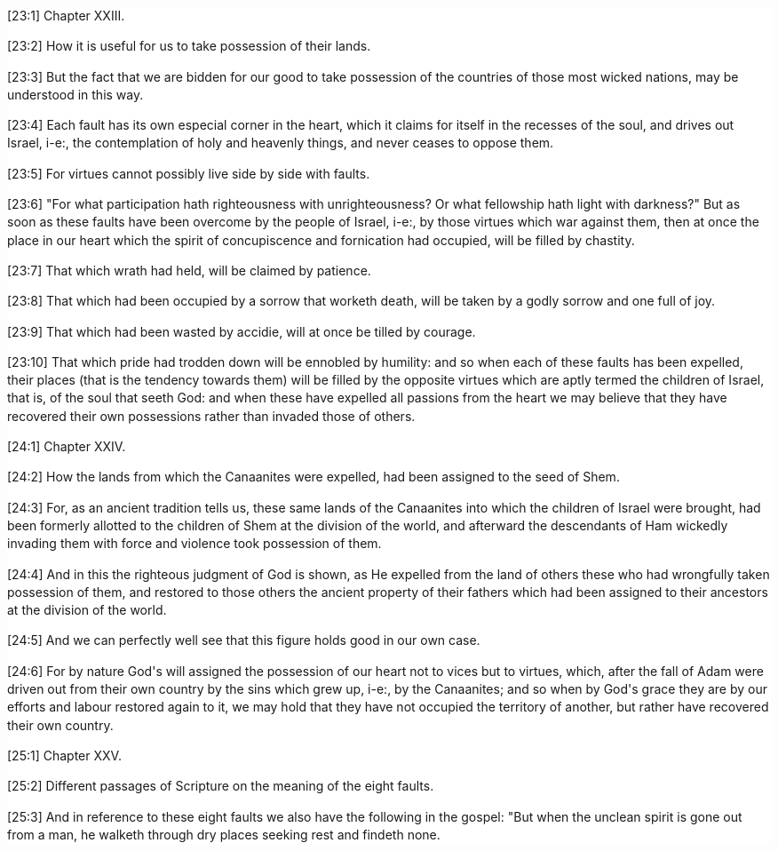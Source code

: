 [23:1] Chapter XXIII.

[23:2] How it is useful for us to take possession of their lands.

[23:3] But the fact that we are bidden for our good to take possession of the countries of those most wicked nations, may be understood in this way.

[23:4] Each fault has its own especial corner in the heart, which it claims for itself in the recesses of the soul, and drives out Israel, i-e:, the contemplation of holy and heavenly things, and never ceases to oppose them.

[23:5] For virtues cannot possibly live side by side with faults.

[23:6] "For what participation hath righteousness with unrighteousness? Or what fellowship hath light with darkness?" But as  soon as these faults have been overcome by the people of Israel, i-e:, by those virtues which war against them, then at once the place in our heart which the spirit of concupiscence and fornication had occupied, will be filled by chastity.

[23:7] That which wrath had held, will be claimed by patience.

[23:8] That which had been occupied by a sorrow that worketh death, will be taken by a godly sorrow and one full of joy.

[23:9] That which had been wasted by accidie, will at once be tilled by courage.

[23:10] That which pride had trodden down will be ennobled by humility: and so when each of these faults has been expelled, their places (that is the tendency towards them) will be filled by the opposite virtues which are aptly termed the children of Israel, that is, of the soul that seeth God: and when these have expelled all passions from the heart we may believe that they have recovered their own possessions rather than invaded those of others.

[24:1] Chapter XXIV.

[24:2] How the lands from which the Canaanites were expelled, had been assigned to the seed of Shem.

[24:3] For, as an ancient tradition tells us, these same lands of the Canaanites into which the children of Israel were brought, had been formerly allotted to the children of Shem at the division of the world, and afterward the descendants of Ham wickedly invading them with force and violence took possession of them.

[24:4] And in this the righteous judgment of God is shown, as He expelled from the land of others these who had wrongfully taken possession of them, and restored to those others the ancient property of their fathers which had been assigned to their ancestors at the division of the world.

[24:5] And we can perfectly well see that this figure holds good in our own case.

[24:6] For by nature God's will assigned the possession of our heart not to vices but to virtues, which, after the fall of Adam were driven out from their own country by the sins which grew up, i-e:, by the Canaanites; and so when by God's grace they are by our efforts and labour restored again to it, we may hold that they have not occupied the territory of another, but rather have recovered their own country.

[25:1] Chapter XXV.

[25:2] Different passages of Scripture on the meaning of the eight faults.

[25:3] And in reference to these eight faults we also have the following in the gospel: "But when the unclean spirit is gone out from a man, he walketh through dry places seeking rest and findeth none.
